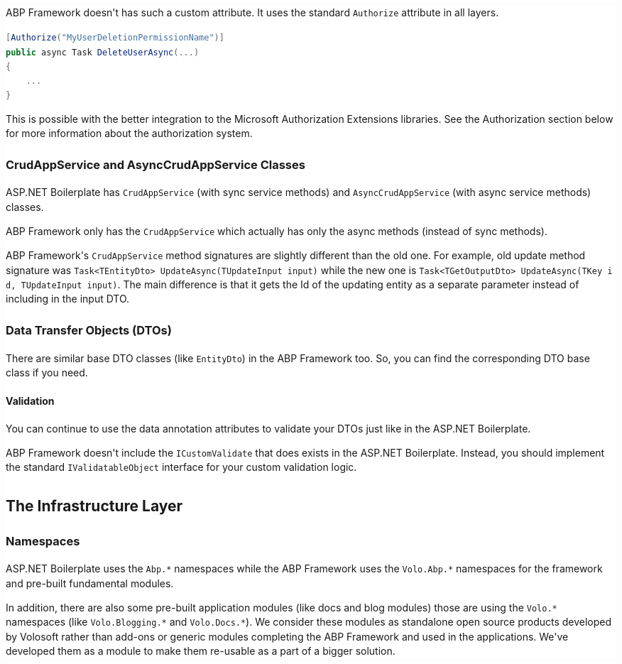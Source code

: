 ABP Framework doesn't has such a custom attribute. It uses the standard `Authorize` attribute in all layers.

````csharp
[Authorize("MyUserDeletionPermissionName")]
public async Task DeleteUserAsync(...)
{
    ...
}
````

This is possible with the better integration to the Microsoft Authorization Extensions libraries. See the Authorization section below for more information about the authorization system.

### CrudAppService and AsyncCrudAppService Classes

ASP.NET Boilerplate has `CrudAppService` (with sync service methods) and `AsyncCrudAppService` (with async service methods) classes.

ABP Framework only has the `CrudAppService` which actually has only the async methods (instead of sync methods).

ABP Framework's `CrudAppService` method signatures are slightly different than the old one. For example, old update method signature was ` Task<TEntityDto> UpdateAsync(TUpdateInput input) ` while the new one is ` Task<TGetOutputDto> UpdateAsync(TKey id, TUpdateInput input) `. The main difference is that it gets the Id of the updating entity as a separate parameter instead of including in the input DTO.

### Data Transfer Objects (DTOs)

There are similar base DTO classes (like `EntityDto`) in the ABP Framework too. So, you can find the corresponding DTO base class if you need.

#### Validation

You can continue to use the data annotation attributes to validate your DTOs just like in the ASP.NET Boilerplate.

ABP Framework doesn't include the ` ICustomValidate ` that does exists in the ASP.NET Boilerplate. Instead, you should implement the standard `IValidatableObject` interface for your custom validation logic.

## The Infrastructure Layer

### Namespaces

ASP.NET Boilerplate uses the `Abp.*` namespaces while the ABP Framework uses the `Volo.Abp.*` namespaces for the framework and pre-built fundamental modules.

In addition, there are also some pre-built application modules (like docs and blog modules) those are using the `Volo.*` namespaces (like `Volo.Blogging.*` and `Volo.Docs.*`). We consider these modules as standalone open source products developed by Volosoft rather than add-ons or generic modules completing the ABP Framework and used in the applications. We've developed them as a module to make them re-usable as a part of a bigger solution.
